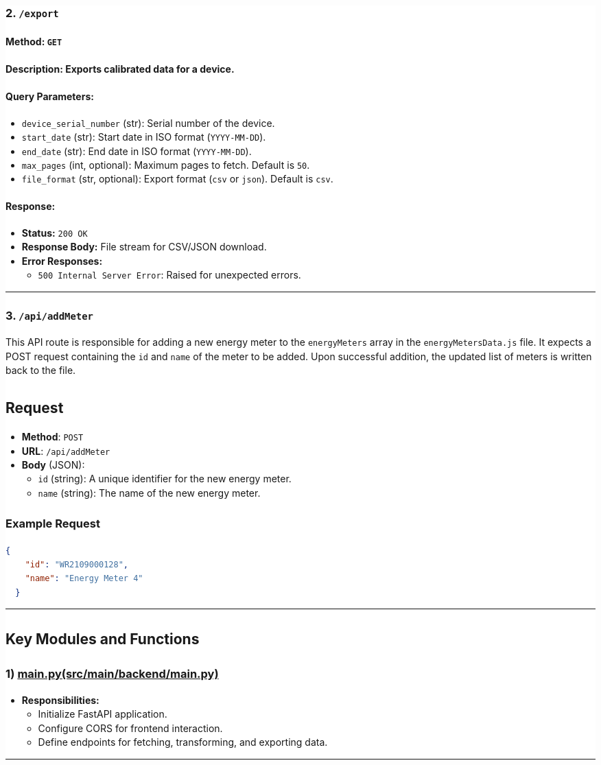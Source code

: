 
### 2. `/export`  
#### **Method:** `GET`  
#### **Description:** Exports calibrated data for a device.  
#### **Query Parameters:**  
- `device_serial_number` (str): Serial number of the device.  
- `start_date` (str): Start date in ISO format (`YYYY-MM-DD`).  
- `end_date` (str): End date in ISO format (`YYYY-MM-DD`).  
- `max_pages` (int, optional): Maximum pages to fetch. Default is `50`.  
- `file_format` (str, optional): Export format (`csv` or `json`). Default is `csv`.  

#### **Response:**  
- **Status:** `200 OK`  
- **Response Body:** File stream for CSV/JSON download.  
- **Error Responses:**  
  - `500 Internal Server Error`: Raised for unexpected errors.

---

### 3. `/api/addMeter`

This API route is responsible for adding a new energy meter to the `energyMeters` array in the `energyMetersData.js` file. It expects a POST request containing the `id` and `name` of the meter to be added. Upon successful addition, the updated list of meters is written back to the file.

## Request

- **Method**: `POST`
- **URL**: `/api/addMeter`
- **Body** (JSON):
    - `id` (string): A unique identifier for the new energy meter.
    - `name` (string): The name of the new energy meter.

### Example Request

```json
{
    "id": "WR2109000128",
    "name": "Energy Meter 4"
  }
```
 ---

## Key Modules and Functions

### 1) [main.py(src/main/backend/main.py)](backend/main.py)
- **Responsibilities:**  
  - Initialize FastAPI application.  
  - Configure CORS for frontend interaction.  
  - Define endpoints for fetching, transforming, and exporting data.  

---